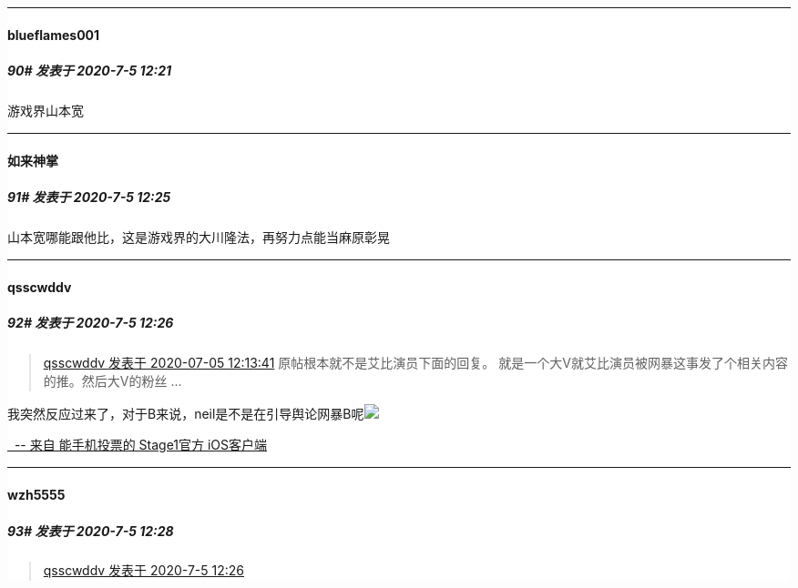 





*****

####  blueflames001  
##### 90#       发表于 2020-7-5 12:21




游戏界山本宽







*****

####  如来神掌  
##### 91#       发表于 2020-7-5 12:25




山本宽哪能跟他比，这是游戏界的大川隆法，再努力点能当麻原彰晃







*****

####  qsscwddv  
##### 92#       发表于 2020-7-5 12:26



<blockquote><a href="httphttps://bbs.saraba1st.com/2b/forum.php?mod=redirect&amp;goto=findpost&amp;pid=48074561&amp;ptid=1945917" target="_blank">qsscwddv 发表于 2020-07-05 12:13:41</a>
原帖根本就不是艾比演员下面的回复。
就是一个大V就艾比演员被网暴这事发了个相关内容的推。然后大V的粉丝 ...</blockquote>我突然反应过来了，对于B来说，neil是不是在引导舆论网暴B呢<img src="https://static.saraba1st.com/image/smiley/face2017/001.png" referrerpolicy="no-referrer">

[  -- 来自 能手机投票的 Stage1官方 iOS客户端](https://itunes.apple.com/fi/app/saraba1st/id1221237470?mt=8)







*****

####  wzh5555  
##### 93#       发表于 2020-7-5 12:28



<blockquote><a href="httphttps://bbs.saraba1st.com/2b/forum.php?mod=redirect&amp;goto=findpost&amp;pid=48074730&amp;ptid=1945917" target="_blank">qsscwddv 发表于 2020-7-5 12:26</a>
